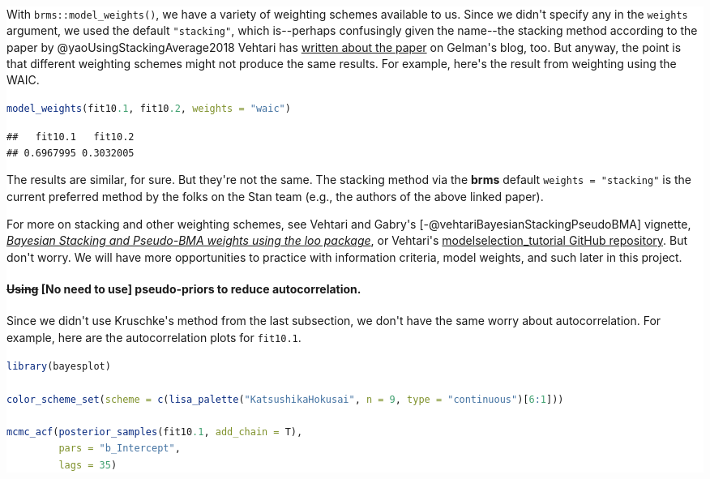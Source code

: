 With `brms::model_weights()`, we have a variety of weighting schemes available to us. Since we didn't specify any in the `weights` argument, we used the default `"stacking"`, which is--perhaps confusingly given the name--the stacking method according to the paper by @yaoUsingStackingAverage2018 Vehtari has [written about the paper](https://statmodeling.stat.columbia.edu/2017/04/11/stacking-pseudo-bma-and-aic-weights/) on Gelman's blog, too. But anyway, the point is that different weighting schemes might not produce the same results. For example, here's the result from weighting using the WAIC.


```r
model_weights(fit10.1, fit10.2, weights = "waic")
```

```
##   fit10.1   fit10.2 
## 0.6967995 0.3032005
```

The results are similar, for sure. But they're not the same. The stacking method via the **brms** default `weights = "stacking"` is the current preferred method by the folks on the Stan team (e.g., the authors of the above linked paper).

For more on stacking and other weighting schemes, see Vehtari and Gabry's [-@vehtariBayesianStackingPseudoBMA] vignette, [*Bayesian Stacking and Pseudo-BMA weights using the loo package*](https://CRAN.R-project.org/package=loo/vignettes/loo2-weights.html), or Vehtari's [modelselection_tutorial GitHub repository](https://github.com/avehtari/modelselection_tutorial). But don't worry. We will have more opportunities to practice with information criteria, model weights, and such later in this project.

#### ~~Using~~ [No need to use] pseudo-priors to reduce autocorrelation.

Since we didn't use Kruschke's method from the last subsection, we don't have the same worry about autocorrelation. For example, here are the autocorrelation plots for `fit10.1`.


```r
library(bayesplot)

color_scheme_set(scheme = c(lisa_palette("KatsushikaHokusai", n = 9, type = "continuous")[6:1]))

mcmc_acf(posterior_samples(fit10.1, add_chain = T), 
         pars = "b_Intercept",
         lags = 35)
```


[^3]: I point this out because in previous versions of this book, I accidentally flipped this order. Thankfully, Omid Ghasemi caught the mistake and kindly pointed it out in [GitHub issue #34](https://github.com/ASKurz/Doing-Bayesian-Data-Analysis-in-brms-and-the-tidyverse/issues/34).